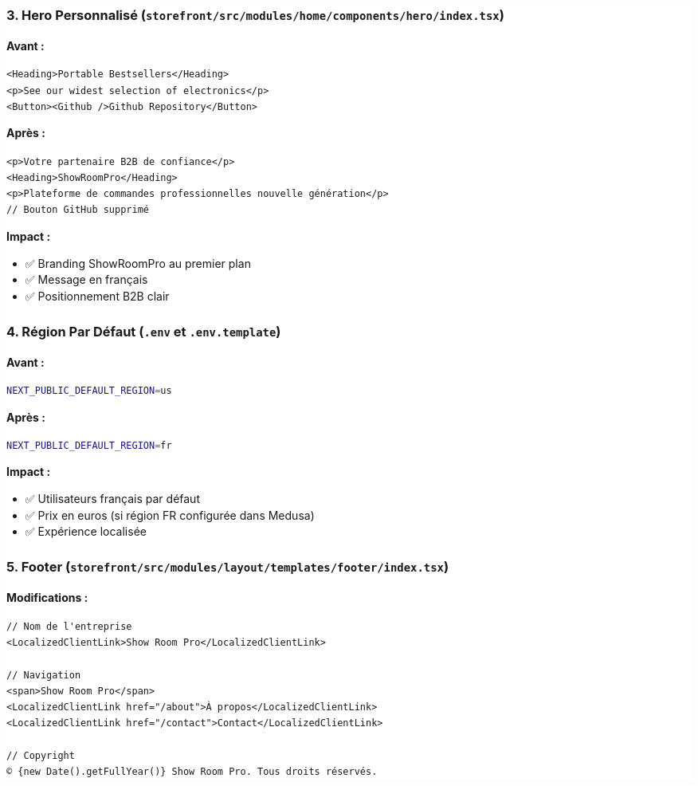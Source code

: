 ### 3. **Hero Personnalisé** (`storefront/src/modules/home/components/hero/index.tsx`)

**Avant :**
```tsx
<Heading>Portable Bestsellers</Heading>
<p>See our widest selection of electronics</p>
<Button><Github />Github Repository</Button>
```

**Après :**
```tsx
<p>Votre partenaire B2B de confiance</p>
<Heading>ShowRoomPro</Heading>
<p>Plateforme de commandes professionnelles nouvelle génération</p>
// Bouton GitHub supprimé
```

**Impact :**
- ✅ Branding ShowRoomPro au premier plan
- ✅ Message en français
- ✅ Positionnement B2B clair

### 4. **Région Par Défaut** (`.env` et `.env.template`)

**Avant :**
```bash
NEXT_PUBLIC_DEFAULT_REGION=us
```

**Après :**
```bash
NEXT_PUBLIC_DEFAULT_REGION=fr
```

**Impact :**
- ✅ Utilisateurs français par défaut
- ✅ Prix en euros (si région FR configurée dans Medusa)
- ✅ Expérience localisée

### 5. **Footer** (`storefront/src/modules/layout/templates/footer/index.tsx`)

**Modifications :**
```tsx
// Nom de l'entreprise
<LocalizedClientLink>Show Room Pro</LocalizedClientLink>

// Navigation
<span>Show Room Pro</span>
<LocalizedClientLink href="/about">À propos</LocalizedClientLink>
<LocalizedClientLink href="/contact">Contact</LocalizedClientLink>

// Copyright
© {new Date().getFullYear()} Show Room Pro. Tous droits réservés.
```
